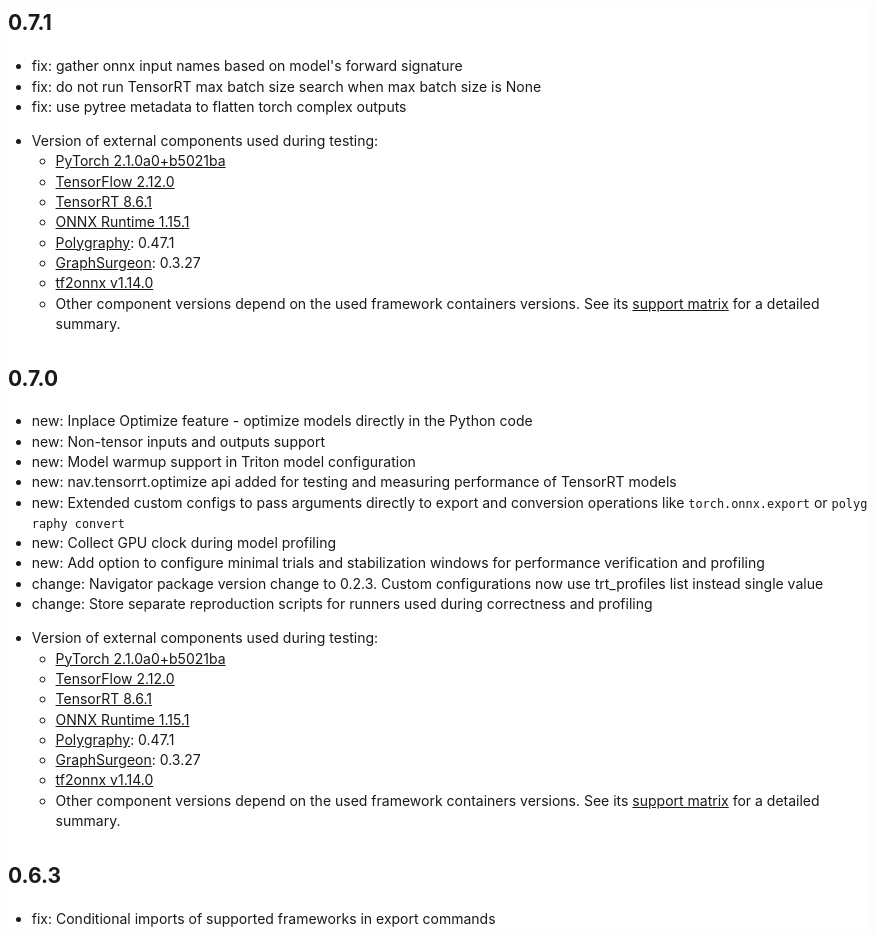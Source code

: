 ## 0.7.1

- fix: gather onnx input names based on model's forward signature
- fix: do not run TensorRT max batch size search when max batch size is None
- fix: use pytree metadata to flatten torch complex outputs

[//]: <> (put here on external component update with short summary what change or link to changelog)

- Version of external components used during testing:
    - [PyTorch 2.1.0a0+b5021ba](https://github.com/pytorch/pytorch/commit/b5021ba9)
    - [TensorFlow 2.12.0](https://github.com/tensorflow/tensorflow/releases/tag/v2.12.0)
    - [TensorRT 8.6.1](https://docs.nvidia.com/deeplearning/tensorrt/release-notes/index.html)
    - [ONNX Runtime 1.15.1](https://github.com/microsoft/onnxruntime/tree/v1.15.1)
    - [Polygraphy](https://github.com/NVIDIA/TensorRT/tree/master/tools/Polygraphy/): 0.47.1
    - [GraphSurgeon](https://github.com/NVIDIA/TensorRT/tree/master/tools/onnx-graphsurgeon/): 0.3.27
    - [tf2onnx v1.14.0](https://github.com/onnx/tensorflow-onnx/releases/tag/v1.14.0)
    - Other component versions depend on the used framework containers versions.
      See its [support matrix](https://docs.nvidia.com/deeplearning/frameworks/support-matrix/index.html)
      for a detailed summary.

## 0.7.0

- new: Inplace Optimize feature - optimize models directly in the Python code
- new: Non-tensor inputs and outputs support
- new: Model warmup support in Triton model configuration
- new: nav.tensorrt.optimize api added for testing and measuring performance of TensorRT models
- new: Extended custom configs to pass arguments directly to export and conversion operations like `torch.onnx.export`
  or `polygraphy convert`
- new: Collect GPU clock during model profiling
- new: Add option to configure minimal trials and stabilization windows for performance verification and profiling
- change: Navigator package version change to 0.2.3. Custom configurations now use trt_profiles list instead single
  value
- change: Store separate reproduction scripts for runners used during correctness and profiling

[//]: <> (put here on external component update with short summary what change or link to changelog)

- Version of external components used during testing:
    - [PyTorch 2.1.0a0+b5021ba](https://github.com/pytorch/pytorch/commit/b5021ba9)
    - [TensorFlow 2.12.0](https://github.com/tensorflow/tensorflow/releases/tag/v2.12.0)
    - [TensorRT 8.6.1](https://docs.nvidia.com/deeplearning/tensorrt/release-notes/index.html)
    - [ONNX Runtime 1.15.1](https://github.com/microsoft/onnxruntime/tree/v1.15.1)
    - [Polygraphy](https://github.com/NVIDIA/TensorRT/tree/master/tools/Polygraphy/): 0.47.1
    - [GraphSurgeon](https://github.com/NVIDIA/TensorRT/tree/master/tools/onnx-graphsurgeon/): 0.3.27
    - [tf2onnx v1.14.0](https://github.com/onnx/tensorflow-onnx/releases/tag/v1.14.0)
    - Other component versions depend on the used framework containers versions.
      See its [support matrix](https://docs.nvidia.com/deeplearning/frameworks/support-matrix/index.html)
      for a detailed summary.

## 0.6.3

- fix: Conditional imports of supported frameworks in export commands


[//]: <> (keep up to date list of known issues inside docs/known_issue.md and paste it here on major and minor release)
[//]: <> (keep up to date list of known issues inside docs/known_issue.md and paste it here on major and minor release)
[//]: <> (keep up to date list of known issues inside docs/known_issue.md and paste it here on major and minor release)
[//]: <> (keep up to date list of known issues inside docs/known_issue.md and paste it here on major and minor release)
[//]: <> (keep up to date list of known issues inside docs/known_issue.md and paste it here on major and minor release)
[//]: <> (keep up to date list of known issues inside docs/known_issue.md and paste it here on major and minor release)
[//]: <> (keep up to date list of known issues inside docs/known_issue.md and paste it here on major and minor release)
[//]: <> (keep up to date list of known issues inside docs/known_issue.md and paste it here on major and minor release)